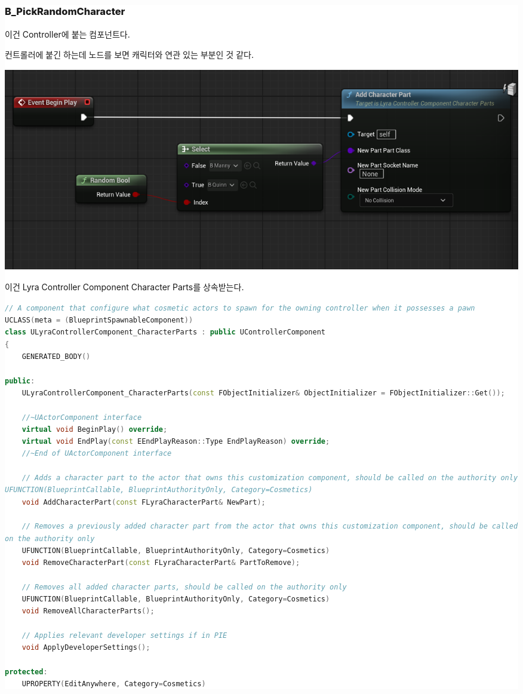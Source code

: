 ### <span style = "font-weight: 800;">B_PickRandomCharacter</span>

이건 Controller에 붙는 컴포넌트다.  

컨트롤러에 붙긴 하는데 노드를 보면 캐릭터와 연관 있는 부분인 것 같다.  


![](/assets/image/2025-02-05/RandomChar.png)


이건 Lyra Controller Component Character Parts를 상속받는다.


```cpp
// A component that configure what cosmetic actors to spawn for the owning controller when it possesses a pawn  
UCLASS(meta = (BlueprintSpawnableComponent))  
class ULyraControllerComponent_CharacterParts : public UControllerComponent  
{  
    GENERATED_BODY()  
  
public:  
    ULyraControllerComponent_CharacterParts(const FObjectInitializer& ObjectInitializer = FObjectInitializer::Get());  
  
    //~UActorComponent interface  
    virtual void BeginPlay() override;  
    virtual void EndPlay(const EEndPlayReason::Type EndPlayReason) override;  
    //~End of UActorComponent interface  
  
    // Adds a character part to the actor that owns this customization component, should be called on the authority only    UFUNCTION(BlueprintCallable, BlueprintAuthorityOnly, Category=Cosmetics)  
    void AddCharacterPart(const FLyraCharacterPart& NewPart);  
  
    // Removes a previously added character part from the actor that owns this customization component, should be called on the authority only  
    UFUNCTION(BlueprintCallable, BlueprintAuthorityOnly, Category=Cosmetics)  
    void RemoveCharacterPart(const FLyraCharacterPart& PartToRemove);  
  
    // Removes all added character parts, should be called on the authority only  
    UFUNCTION(BlueprintCallable, BlueprintAuthorityOnly, Category=Cosmetics)  
    void RemoveAllCharacterParts();  
  
    // Applies relevant developer settings if in PIE  
    void ApplyDeveloperSettings();  
  
protected:  
    UPROPERTY(EditAnywhere, Category=Cosmetics)  
```